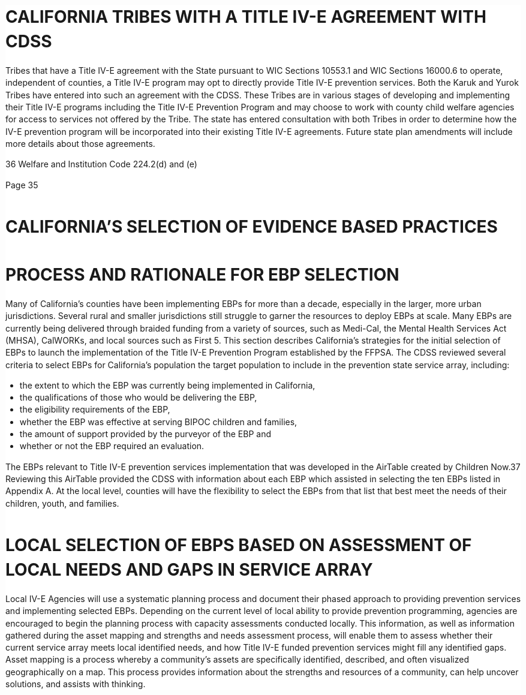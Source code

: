 # CALIFORNIA TRIBES WITH A TITLE IV-E AGREEMENT WITH CDSS

Tribes that have a Title IV-E agreement with the State pursuant to WIC Sections 10553.1 and WIC Sections 16000.6 to operate, independent of counties, a Title IV-E program may opt to directly provide Title IV-E prevention services. Both the Karuk and Yurok Tribes have entered into such an agreement with the CDSS. These Tribes are in various stages of developing and implementing their Title IV-E programs including the Title IV-E Prevention Program and may choose to work with county child welfare agencies for access to services not offered by the Tribe. The state has entered consultation with both Tribes in order to determine how the IV-E prevention program will be incorporated into their existing Title IV-E agreements. Future state plan amendments will include more details about those agreements.

36 Welfare and Institution Code 224.2(d) and (e)

Page 35

# CALIFORNIA’S SELECTION OF EVIDENCE BASED PRACTICES

# PROCESS AND RATIONALE FOR EBP SELECTION

Many of California’s counties have been implementing EBPs for more than a decade, especially in the larger, more urban jurisdictions. Several rural and smaller jurisdictions still struggle to garner the resources to deploy EBPs at scale. Many EBPs are currently being delivered through braided funding from a variety of sources, such as Medi-Cal, the Mental Health Services Act (MHSA), CalWORKs, and local sources such as First 5. This section describes California’s strategies for the initial selection of EBPs to launch the implementation of the Title IV-E Prevention Program established by the FFPSA. The CDSS reviewed several criteria to select EBPs for California’s population the target population to include in the prevention state service array, including:

- the extent to which the EBP was currently being implemented in California,
- the qualifications of those who would be delivering the EBP,
- the eligibility requirements of the EBP,
- whether the EBP was effective at serving BIPOC children and families,
- the amount of support provided by the purveyor of the EBP and
- whether or not the EBP required an evaluation.

The EBPs relevant to Title IV-E prevention services implementation that was developed in the AirTable created by Children Now.37 Reviewing this AirTable provided the CDSS with information about each EBP which assisted in selecting the ten EBPs listed in Appendix A. At the local level, counties will have the flexibility to select the EBPs from that list that best meet the needs of their children, youth, and families.

# LOCAL SELECTION OF EBPS BASED ON ASSESSMENT OF LOCAL NEEDS AND GAPS IN SERVICE ARRAY

Local IV-E Agencies will use a systematic planning process and document their phased approach to providing prevention services and implementing selected EBPs. Depending on the current level of local ability to provide prevention programming, agencies are encouraged to begin the planning process with capacity assessments conducted locally. This information, as well as information gathered during the asset mapping and strengths and needs assessment process, will enable them to assess whether their current service array meets local identified needs, and how Title IV-E funded prevention services might fill any identified gaps. Asset mapping is a process whereby a community’s assets are specifically identified, described, and often visualized geographically on a map. This process provides information about the strengths and resources of a community, can help uncover solutions, and assists with thinking.
